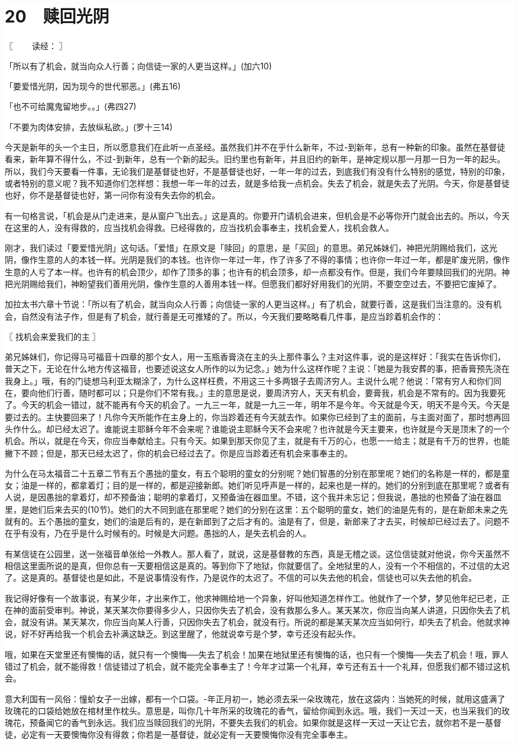 # 20　赎回光阴



〖 　　读经： 〗

「所以有了机会，就当向众人行善；向信徒一家的人更当这样。」(加六10)

「要爱惜光阴，因为现今的世代邪恶。」(弗五16)

「也不可给魔鬼留地步。。」(弗四27)

「不要为肉体安排，去放纵私欲。」(罗十三14)

今天是新年的头一个主日，所以愿意我们在此听一点圣经。虽然我们并不在乎什么新年，不过-到新年，总有一种新的印象。虽然在基督徒看来，新年算不得什么，不过-到新年，总有一个新的起头。旧约里也有新年，并且旧约的新年，是神定规以那一月那一日为一年的起头。所以，我们今天要看一件事，无论我们是基督徒也好，不是基督徒也好，一年一年的过去，到底我们有没有什么特别的感觉，特别的印象，或者特别的意义呢？我不知道你们怎样想：我想一年一年的过去，就是多给我一点机会。失去了机会，就是失去了光阴。今天，你是基督徒也好，你不是基督徒也好，第一问你有没有失去你的机会。

有一句格言说，「机会是从门走进来，是从窗户飞出去。」这是真的。你要开门请机会进来，但机会是不必等你开门就会出去的。所以，今天在这里的人，没有得救的，应当找机会得救。已经得救的，应当找机会事奉主，找机会爱人，找机会救人。

刚才，我们读过「要爱惜光阴」这句话。「爱惜」在原文是「赎回」的意思，是「买回」的意思。弟兄姊妹们，神把光阴赐给我们，这光阴，像作生意的人的本钱一样。光阴是我们的本钱。也许你一年过一年，作了许多了不得的事情；也许你一年过一年，都是旷废光阴，像作生意的人亏了本一样。也许有的机会顶少，却作了顶多的事；也许有的机会顶多，却一点都没有作。但是，我们今年要赎回我们的光阴。神把光阴赐给我们，神盼望我们善用光阴，像作生意的人善用本钱一样。但愿我们都好好用我们的光阴，不要空空过去，不要把它废掉了。

加拉太书六章十节说：「所以有了机会，就当向众人行善；向信徒一家的人更当这样。」有了机会，就要行善，这是我们当注意的。没有机会，自然没有法子作，但是有了机会，就行善是无可推矮的了。所以，今天我们要略略看几件事，是应当跈着机会作的：



〖 找机会来爱我们的主 〗

弟兄姊妹们，你记得马可福音十四章的那个女人，用一玉瓶香膏浇在主的头上那件事么？主对这件事，说的是这样好：「我实在告诉你们，普天之下，无论在什么地方传这福音，也要述说这女人所作的以为记念。」她为什么这样作呢？主说：「她是为我安葬的事，把香膏预先浇在我身上。」哦，有的门徒想马利亚太糊涂了，为什么这样枉费，不用这三十多两银子去周济穷人。主说什么呢？他说：「常有穷人和你们同在，要向他们行善，随时都可以；只是你们不常有我。」主的意思是说，要周济穷人，天天有机会，要膏我，机会是不常有的。因为我要死了。今天的机会一错过，就不能再有今天的机会了。一九三一年，就是一九三一年，明年不是今年。今天就是今天，明天不是今天。今天是要过去的。主快要回来了！凡你今天所能作在主身上的，你当跈着还有今天就去作。如果你已经到了主的面前，与主面对面了，那时想再回头作什么。却已经太迟了。谁能说主耶稣今年不会来呢？谁能说主耶稣今天不会来呢？也许就是今天主要来，也许就是今天是顶末了的一个机会。所以，就是在今天，你应当奉献给主。只有今天。如果到那天你见了主，就是有千万的心，也愿一一给主；就是有千万的世界，也能撇下不顾；但是，那天已经太迟了，你的机会已经过去了。你是应当跈着还有机会来事奉主的。

为什么在马太福音二十五章二节有五个愚拙的童女，有五个聪明的童女的分别呢？她们智愚的分别在那里呢？她们的名称是一样的，都是童女；油是一样的，都拿着灯；目的是一样的，都是迎接新郎。她们听见呼声是一样的，起来也是一样的。她们的分别到底在那里呢？或者有人说，是因愚拙的拿着灯，却不预备油；聪明的拿着灯，又预备油在器皿里。不错，这个我并未忘记；但我说，愚拙的也预备了油在器皿里，是她们后来去买的(10节)。她们的大不同到底在那里呢？她们的分别在这里：五个聪明的童女，她们的油是先有的，是在新郎未来之先就有的。五个愚拙的童女，她们的油是后有的，是在新郎到了之后才有的。油是有了，但是，新郎来了才去买，时候却已经过去了。问题不在乎有没有，乃在乎是什么时候有的。时候是大问题。愚拙的人，是失去机会的人。

有某信徒在公园里，送一张福音单张给一外教人。那人看了，就说，这是基督教的东西，真是无稽之谈。这位信徒就对他说，你今天虽然不相信这里面所说的是真，但你总有一天要相信这是真的。等到你下了地狱，你就要信了。全地狱里的人，没有一个不相信的，不过信的太迟了。这是真的。基督徒也是如此，不是说事情没有作，乃是说作的太迟了。不信的可以失去他的机会，信徒也可以失去他的机会。

我记得好像有一个故事说，有某少年，才出来作工，他求神赐给地一个异象，好叫他知道怎样作工。他就作了一个梦，梦见他年纪已老，正在神的面前受审判。神说，某天某次你要得多少人，只因你失去了机会，没有救那么多人。某天某次，你应当向某人讲道，只因你失去了机会，就没有讲。某天某次，你应当向某人行善，只因你失去了机会，就没有行。所说的都是某天某次应当如何行，却失去了机会。他就求神说，好不好再给我一个机会去补满这缺乏。到这里醒了，他就说幸亏是个梦，幸亏还没有起头作。

哦，如果在天堂里还有懊悔的话，就只有一个懊悔──失去了机会！加果在地狱里还有懊悔的话，也只有一个懊悔──失去了机会！哦，罪人错过了机会，就不能得救！信徒错过了机会，就不能完全事奉主了！今年才过第一个礼拜，幸亏还有五十一个礼拜，但愿我们都不错过这机会。

意大利国有一风俗：憧蚧女子一出嫁，都有一个口袋。-年正月初一，她必须去采一朵玫瑰花，放在这袋内：当她死的时候，就用这盛满了玫瑰花的口袋给她放在棺材里作枕头。意思是，叫你几十年所采的玫瑰花的香气，留给你闻到永远。哦，我们一天过一天，也当采我们的玫瑰花，预备闻它的香气到永远。我们应当赎回我们的光阴，不要失去我们的机会。如果你就是这样一天过一天让它去，就你若不是一基督徒，必定有一天要懊悔你没有得救；你若是一基督徒，就必定有一天要懊悔你没有完全事奉主。

